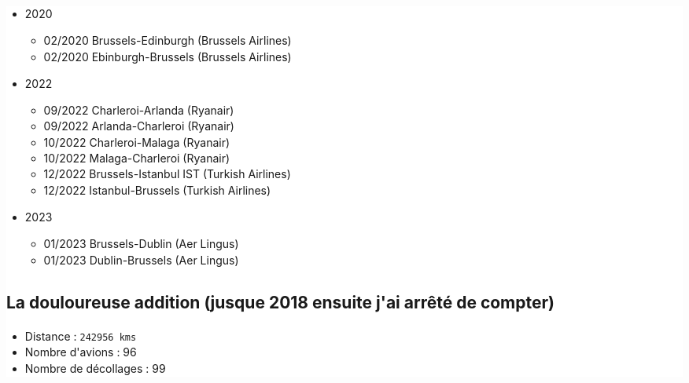 - 2020

    - 02/2020 Brussels-Edinburgh (Brussels Airlines)
    - 02/2020 Ebinburgh-Brussels (Brussels Airlines)

- 2022

    - 09/2022 Charleroi-Arlanda (Ryanair)
    - 09/2022 Arlanda-Charleroi (Ryanair)
    - 10/2022 Charleroi-Malaga (Ryanair)
    - 10/2022 Malaga-Charleroi (Ryanair)
    - 12/2022 Brussels-Istanbul IST (Turkish Airlines)
    - 12/2022 Istanbul-Brussels (Turkish Airlines)

- 2023

    - 01/2023 Brussels-Dublin (Aer Lingus)
    - 01/2023 Dublin-Brussels (Aer Lingus)

## La douloureuse addition (jusque 2018 ensuite j'ai arrêté de compter)
- Distance : `242956 kms`
- Nombre d'avions : 96
- Nombre de décollages : 99

[moi]: https://duckduckgo.com/?q=Sebastien+Wains
[albums photo]: https://photo.wains.be
